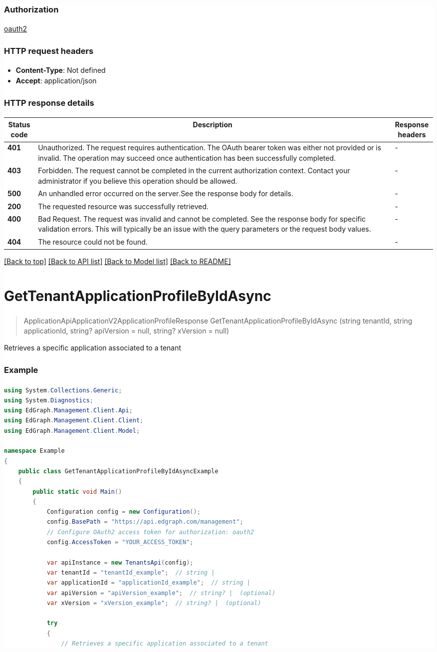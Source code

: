 ### Authorization

[oauth2](../README.md#oauth2)

### HTTP request headers

 - **Content-Type**: Not defined
 - **Accept**: application/json


### HTTP response details
| Status code | Description | Response headers |
|-------------|-------------|------------------|
| **401** | Unauthorized. The request requires authentication. The OAuth bearer token was either not provided or is invalid. The operation may succeed once authentication has been successfully completed. |  -  |
| **403** | Forbidden. The request cannot be completed in the current authorization context. Contact your administrator if you believe this operation should be allowed. |  -  |
| **500** | An unhandled error occurred on the server.See the response body for details. |  -  |
| **200** | The requested resource was successfully retrieved. |  -  |
| **400** | Bad Request. The request was invalid and cannot be completed. See the response body for specific validation errors. This will typically be an issue with the query parameters or the request body values. |  -  |
| **404** | The resource could not be found. |  -  |

[[Back to top]](#) [[Back to API list]](../README.md#documentation-for-api-endpoints) [[Back to Model list]](../README.md#documentation-for-models) [[Back to README]](../README.md)

<a id="gettenantapplicationprofilebyidasync"></a>
# **GetTenantApplicationProfileByIdAsync**
> ApplicationApiApplicationV2ApplicationProfileResponse GetTenantApplicationProfileByIdAsync (string tenantId, string applicationId, string? apiVersion = null, string? xVersion = null)

Retrieves a specific application associated to a tenant

### Example
```csharp
using System.Collections.Generic;
using System.Diagnostics;
using EdGraph.Management.Client.Api;
using EdGraph.Management.Client.Client;
using EdGraph.Management.Client.Model;

namespace Example
{
    public class GetTenantApplicationProfileByIdAsyncExample
    {
        public static void Main()
        {
            Configuration config = new Configuration();
            config.BasePath = "https://api.edgraph.com/management";
            // Configure OAuth2 access token for authorization: oauth2
            config.AccessToken = "YOUR_ACCESS_TOKEN";

            var apiInstance = new TenantsApi(config);
            var tenantId = "tenantId_example";  // string | 
            var applicationId = "applicationId_example";  // string | 
            var apiVersion = "apiVersion_example";  // string? |  (optional) 
            var xVersion = "xVersion_example";  // string? |  (optional) 

            try
            {
                // Retrieves a specific application associated to a tenant
```